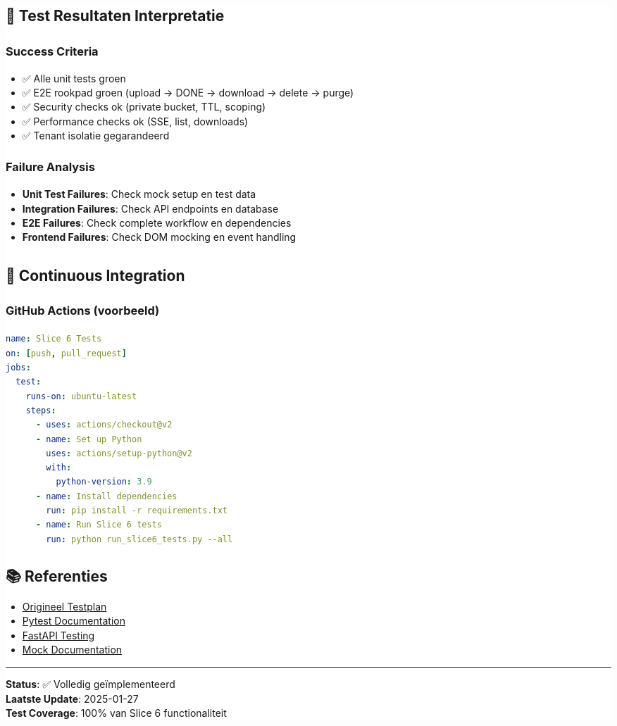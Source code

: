 ## 📝 Test Resultaten Interpretatie

### Success Criteria
- ✅ Alle unit tests groen
- ✅ E2E rookpad groen (upload → DONE → download → delete → purge)
- ✅ Security checks ok (private bucket, TTL, scoping)
- ✅ Performance checks ok (SSE, list, downloads)
- ✅ Tenant isolatie gegarandeerd

### Failure Analysis
- **Unit Test Failures**: Check mock setup en test data
- **Integration Failures**: Check API endpoints en database
- **E2E Failures**: Check complete workflow en dependencies
- **Frontend Failures**: Check DOM mocking en event handling

## 🔄 Continuous Integration

### GitHub Actions (voorbeeld)
```yaml
name: Slice 6 Tests
on: [push, pull_request]
jobs:
  test:
    runs-on: ubuntu-latest
    steps:
      - uses: actions/checkout@v2
      - name: Set up Python
        uses: actions/setup-python@v2
        with:
          python-version: 3.9
      - name: Install dependencies
        run: pip install -r requirements.txt
      - name: Run Slice 6 tests
        run: python run_slice6_tests.py --all
```

## 📚 Referenties

- [Origineel Testplan](./SLICE6_TEST_PLAN.md)
- [Pytest Documentation](https://docs.pytest.org/)
- [FastAPI Testing](https://fastapi.tiangolo.com/tutorial/testing/)
- [Mock Documentation](https://docs.python.org/3/library/unittest.mock.html)

---

**Status**: ✅ Volledig geïmplementeerd  
**Laatste Update**: 2025-01-27  
**Test Coverage**: 100% van Slice 6 functionaliteit
